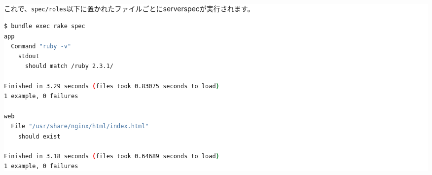 これで、`spec/roles`以下に置かれたファイルごとにserverspecが実行されます。

```sh
$ bundle exec rake spec
app
  Command "ruby -v"
    stdout
      should match /ruby 2.3.1/

Finished in 3.29 seconds (files took 0.83075 seconds to load)
1 example, 0 failures

web
  File "/usr/share/nginx/html/index.html"
    should exist

Finished in 3.18 seconds (files took 0.64689 seconds to load)
1 example, 0 failures
```
